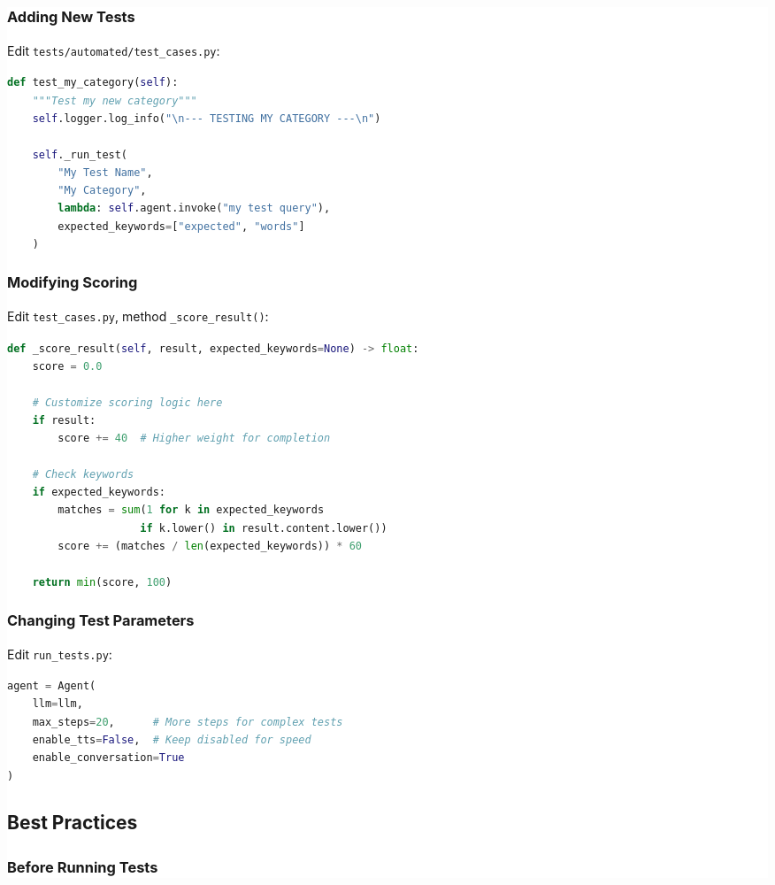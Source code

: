 ### Adding New Tests

Edit `tests/automated/test_cases.py`:

```python
def test_my_category(self):
    """Test my new category"""
    self.logger.log_info("\n--- TESTING MY CATEGORY ---\n")
    
    self._run_test(
        "My Test Name",
        "My Category",
        lambda: self.agent.invoke("my test query"),
        expected_keywords=["expected", "words"]
    )
```

### Modifying Scoring

Edit `test_cases.py`, method `_score_result()`:

```python
def _score_result(self, result, expected_keywords=None) -> float:
    score = 0.0
    
    # Customize scoring logic here
    if result:
        score += 40  # Higher weight for completion
    
    # Check keywords
    if expected_keywords:
        matches = sum(1 for k in expected_keywords 
                     if k.lower() in result.content.lower())
        score += (matches / len(expected_keywords)) * 60
    
    return min(score, 100)
```

### Changing Test Parameters

Edit `run_tests.py`:

```python
agent = Agent(
    llm=llm,
    max_steps=20,      # More steps for complex tests
    enable_tts=False,  # Keep disabled for speed
    enable_conversation=True
)
```

## Best Practices

### Before Running Tests
